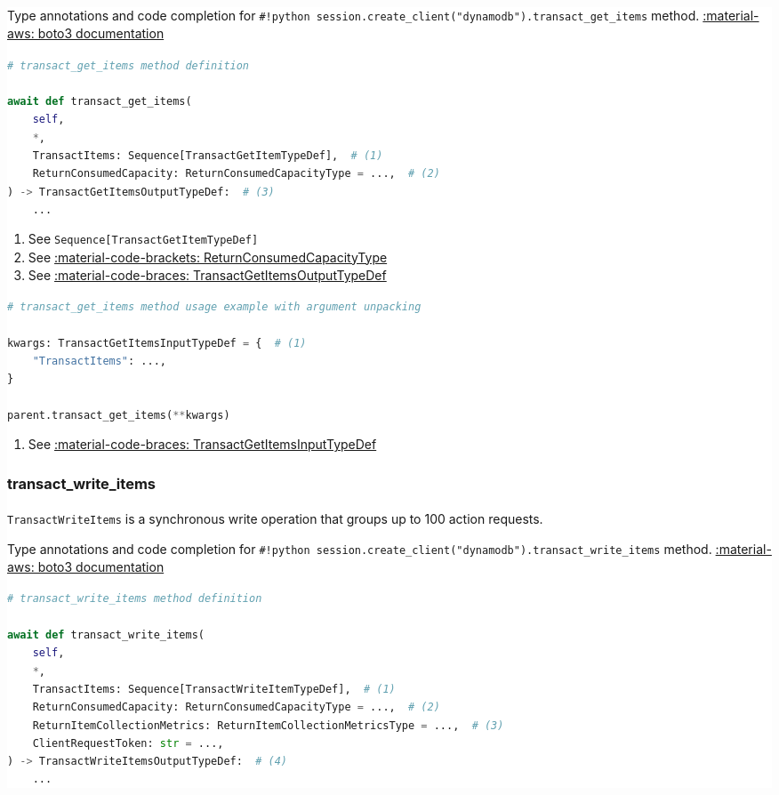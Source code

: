Type annotations and code completion for `#!python session.create_client("dynamodb").transact_get_items` method.
[:material-aws: boto3 documentation](https://boto3.amazonaws.com/v1/documentation/api/latest/reference/services/dynamodb/client/transact_get_items.html)

```python
# transact_get_items method definition

await def transact_get_items(
    self,
    *,
    TransactItems: Sequence[TransactGetItemTypeDef],  # (1)
    ReturnConsumedCapacity: ReturnConsumedCapacityType = ...,  # (2)
) -> TransactGetItemsOutputTypeDef:  # (3)
    ...
```

1. See `Sequence[TransactGetItemTypeDef]`
2. See [:material-code-brackets: ReturnConsumedCapacityType](./literals.md#returnconsumedcapacitytype)
3. See [:material-code-braces: TransactGetItemsOutputTypeDef](./type_defs.md#transactgetitemsoutputtypedef)


```python
# transact_get_items method usage example with argument unpacking

kwargs: TransactGetItemsInputTypeDef = {  # (1)
    "TransactItems": ...,
}

parent.transact_get_items(**kwargs)
```

1. See [:material-code-braces: TransactGetItemsInputTypeDef](./type_defs.md#transactgetitemsinputtypedef)

### transact\_write\_items

<code>TransactWriteItems</code> is a synchronous write operation that groups up
to 100 action requests.

Type annotations and code completion for `#!python session.create_client("dynamodb").transact_write_items` method.
[:material-aws: boto3 documentation](https://boto3.amazonaws.com/v1/documentation/api/latest/reference/services/dynamodb/client/transact_write_items.html)

```python
# transact_write_items method definition

await def transact_write_items(
    self,
    *,
    TransactItems: Sequence[TransactWriteItemTypeDef],  # (1)
    ReturnConsumedCapacity: ReturnConsumedCapacityType = ...,  # (2)
    ReturnItemCollectionMetrics: ReturnItemCollectionMetricsType = ...,  # (3)
    ClientRequestToken: str = ...,
) -> TransactWriteItemsOutputTypeDef:  # (4)
    ...
```
